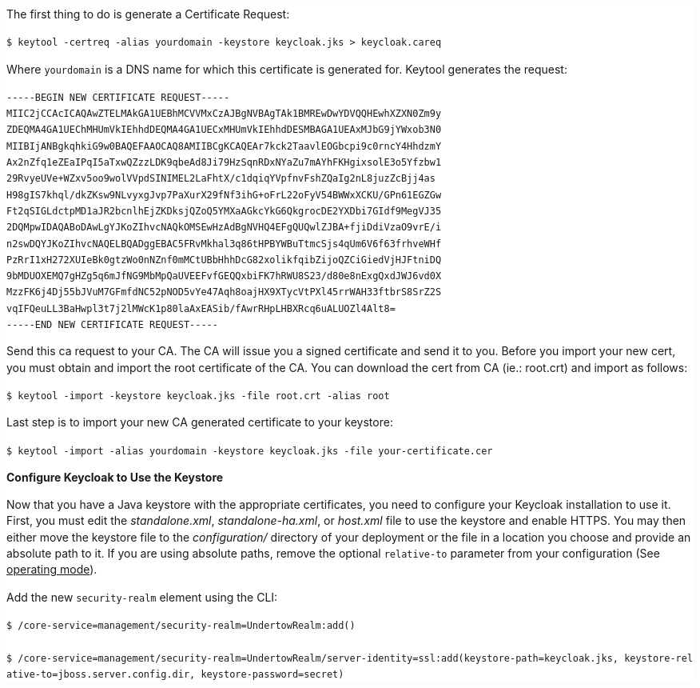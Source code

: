 The first thing to do is generate a Certificate Request:

```text
$ keytool -certreq -alias yourdomain -keystore keycloak.jks > keycloak.careq
```

Where `yourdomain` is a DNS name for which this certificate is generated for. Keytool generates the request:

```text
-----BEGIN NEW CERTIFICATE REQUEST-----
MIIC2jCCAcICAQAwZTELMAkGA1UEBhMCVVMxCzAJBgNVBAgTAk1BMREwDwYDVQQHEwhXZXN0Zm9y
ZDEQMA4GA1UEChMHUmVkIEhhdDEQMA4GA1UECxMHUmVkIEhhdDESMBAGA1UEAxMJbG9jYWxob3N0
MIIBIjANBgkqhkiG9w0BAQEFAAOCAQ8AMIIBCgKCAQEAr7kck2TaavlEOGbcpi9c0rncY4HhdzmY
Ax2nZfq1eZEaIPqI5aTxwQZzzLDK9qbeAd8Ji79HzSqnRDxNYaZu7mAYhFKHgixsolE3o5Yfzbw1
29RvyeUVe+WZxv5oo9wolVVpdSINIMEL2LaFhtX/c1dqiqYVpfnvFshZQaIg2nL8juzZcBjj4as
H98gIS7khql/dkZKsw9NLvyxgJvp7PaXurX29fNf3ihG+oFrL22oFyV54BWWxXCKU/GPn61EGZGw
Ft2qSIGLdctpMD1aJR2bcnlhEjZKDksjQZoQ5YMXaAGkcYkG6QkgrocDE2YXDbi7GIdf9MegVJ35
2DQMpwIDAQABoDAwLgYJKoZIhvcNAQkOMSEwHzAdBgNVHQ4EFgQUQwlZJBA+fjiDdiVzaO9vrE/i
n2swDQYJKoZIhvcNAQELBQADggEBAC5FRvMkhal3q86tHPBYWBuTtmcSjs4qUm6V6f63frhveWHf
PzRrI1xH272XUIeBk0gtzWo0nNZnf0mMCtUBbHhhDcG82xolikfqibZijoQZCiGiedVjHJFtniDQ
9bMDUOXEMQ7gHZg5q6mJfNG9MbMpQaUVEEFvfGEQQxbiFK7hRWU8S23/d80e8nExgQxdJWJ6vd0X
MzzFK6j4Dj55bJVuM7GFmfdNC52pNOD5vYe47Aqh8oajHX9XTycVtPXl45rrWAH33ftbrS8SrZ2S
vqIFQeuLL3BaHwpl3t7j2lMWcK1p80laAxEASib/fAwrRHpLHBXRcq6uALUOZl4Alt8=
-----END NEW CERTIFICATE REQUEST-----
```

Send this ca request to your CA. The CA will issue you a signed certificate and send it to you. Before you import your new cert, you must obtain and import the root certificate of the CA. You can download the cert from CA \(ie.: root.crt\) and import as follows:

```text
$ keytool -import -keystore keycloak.jks -file root.crt -alias root
```

Last step is to import your new CA generated certificate to your keystore:

```text
$ keytool -import -alias yourdomain -keystore keycloak.jks -file your-certificate.cer
```

**Configure Keycloak to Use the Keystore**

Now that you have a Java keystore with the appropriate certificates, you need to configure your Keycloak installation to use it. First, you must edit the _standalone.xml_, _standalone-ha.xml_, or _host.xml_ file to use the keystore and enable HTTPS. You may then either move the keystore file to the _configuration/_ directory of your deployment or the file in a location you choose and provide an absolute path to it. If you are using absolute paths, remove the optional `relative-to` parameter from your configuration \(See [operating mode](https://www.keycloak.org/docs/7.0/server_installation/#_operating-mode)\).

Add the new `security-realm` element using the CLI:

```text
$ /core-service=management/security-realm=UndertowRealm:add()

$ /core-service=management/security-realm=UndertowRealm/server-identity=ssl:add(keystore-path=keycloak.jks, keystore-relative-to=jboss.server.config.dir, keystore-password=secret)
```

